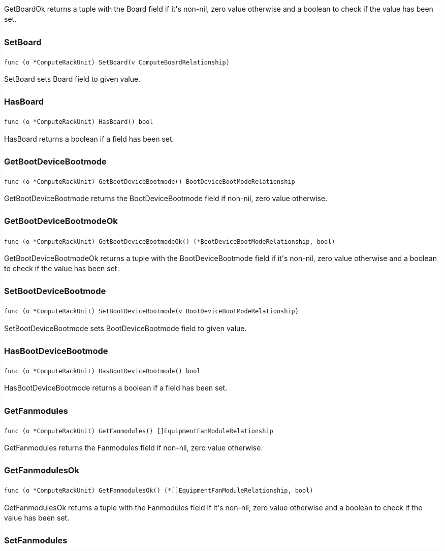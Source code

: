 GetBoardOk returns a tuple with the Board field if it's non-nil, zero value otherwise
and a boolean to check if the value has been set.

### SetBoard

`func (o *ComputeRackUnit) SetBoard(v ComputeBoardRelationship)`

SetBoard sets Board field to given value.

### HasBoard

`func (o *ComputeRackUnit) HasBoard() bool`

HasBoard returns a boolean if a field has been set.

### GetBootDeviceBootmode

`func (o *ComputeRackUnit) GetBootDeviceBootmode() BootDeviceBootModeRelationship`

GetBootDeviceBootmode returns the BootDeviceBootmode field if non-nil, zero value otherwise.

### GetBootDeviceBootmodeOk

`func (o *ComputeRackUnit) GetBootDeviceBootmodeOk() (*BootDeviceBootModeRelationship, bool)`

GetBootDeviceBootmodeOk returns a tuple with the BootDeviceBootmode field if it's non-nil, zero value otherwise
and a boolean to check if the value has been set.

### SetBootDeviceBootmode

`func (o *ComputeRackUnit) SetBootDeviceBootmode(v BootDeviceBootModeRelationship)`

SetBootDeviceBootmode sets BootDeviceBootmode field to given value.

### HasBootDeviceBootmode

`func (o *ComputeRackUnit) HasBootDeviceBootmode() bool`

HasBootDeviceBootmode returns a boolean if a field has been set.

### GetFanmodules

`func (o *ComputeRackUnit) GetFanmodules() []EquipmentFanModuleRelationship`

GetFanmodules returns the Fanmodules field if non-nil, zero value otherwise.

### GetFanmodulesOk

`func (o *ComputeRackUnit) GetFanmodulesOk() (*[]EquipmentFanModuleRelationship, bool)`

GetFanmodulesOk returns a tuple with the Fanmodules field if it's non-nil, zero value otherwise
and a boolean to check if the value has been set.

### SetFanmodules
